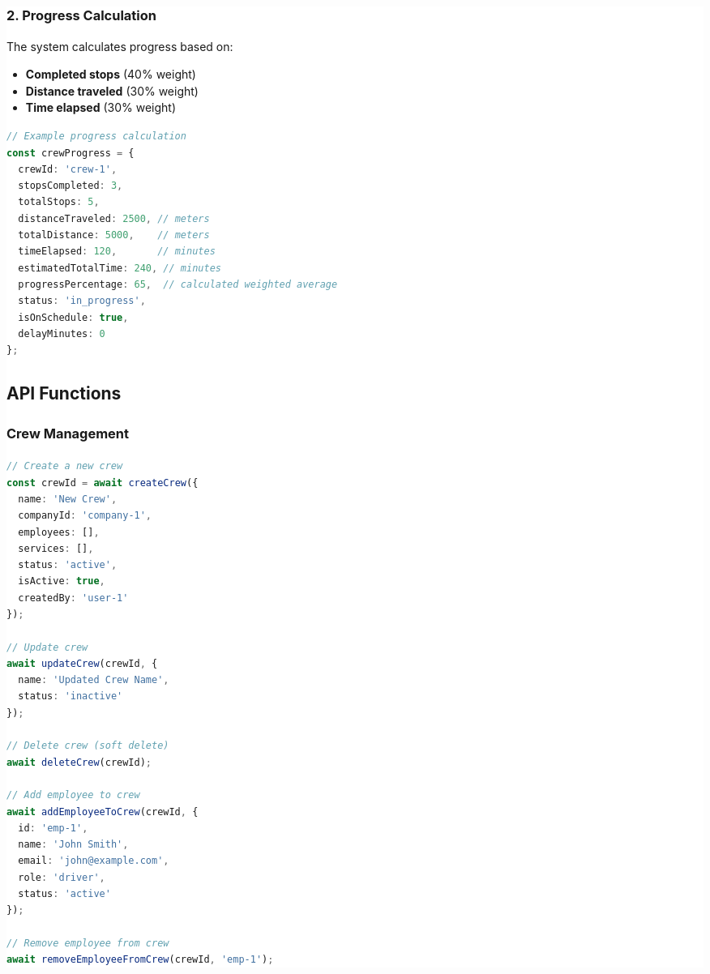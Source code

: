 ### 2. Progress Calculation

The system calculates progress based on:
- **Completed stops** (40% weight)
- **Distance traveled** (30% weight) 
- **Time elapsed** (30% weight)

```typescript
// Example progress calculation
const crewProgress = {
  crewId: 'crew-1',
  stopsCompleted: 3,
  totalStops: 5,
  distanceTraveled: 2500, // meters
  totalDistance: 5000,    // meters
  timeElapsed: 120,       // minutes
  estimatedTotalTime: 240, // minutes
  progressPercentage: 65,  // calculated weighted average
  status: 'in_progress',
  isOnSchedule: true,
  delayMinutes: 0
};
```

## API Functions

### Crew Management

```typescript
// Create a new crew
const crewId = await createCrew({
  name: 'New Crew',
  companyId: 'company-1',
  employees: [],
  services: [],
  status: 'active',
  isActive: true,
  createdBy: 'user-1'
});

// Update crew
await updateCrew(crewId, {
  name: 'Updated Crew Name',
  status: 'inactive'
});

// Delete crew (soft delete)
await deleteCrew(crewId);

// Add employee to crew
await addEmployeeToCrew(crewId, {
  id: 'emp-1',
  name: 'John Smith',
  email: 'john@example.com',
  role: 'driver',
  status: 'active'
});

// Remove employee from crew
await removeEmployeeFromCrew(crewId, 'emp-1');
```
